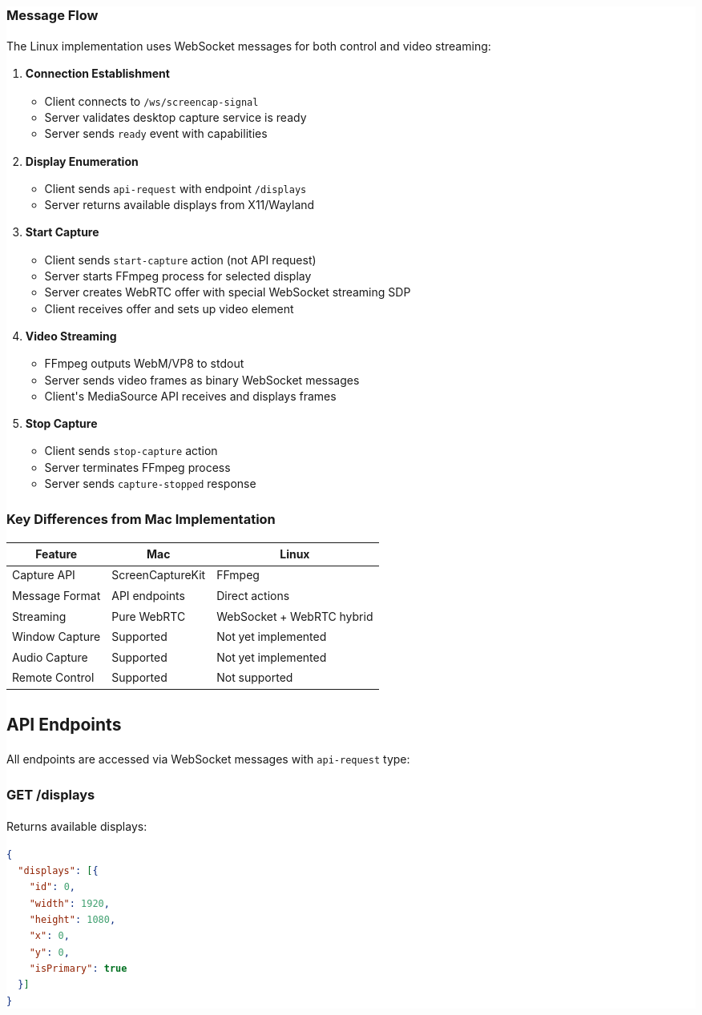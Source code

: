 ### Message Flow

The Linux implementation uses WebSocket messages for both control and video streaming:

1. **Connection Establishment**
   - Client connects to `/ws/screencap-signal`
   - Server validates desktop capture service is ready
   - Server sends `ready` event with capabilities

2. **Display Enumeration**
   - Client sends `api-request` with endpoint `/displays`
   - Server returns available displays from X11/Wayland

3. **Start Capture**
   - Client sends `start-capture` action (not API request)
   - Server starts FFmpeg process for selected display
   - Server creates WebRTC offer with special WebSocket streaming SDP
   - Client receives offer and sets up video element

4. **Video Streaming**
   - FFmpeg outputs WebM/VP8 to stdout
   - Server sends video frames as binary WebSocket messages
   - Client's MediaSource API receives and displays frames

5. **Stop Capture**
   - Client sends `stop-capture` action
   - Server terminates FFmpeg process
   - Server sends `capture-stopped` response

### Key Differences from Mac Implementation

| Feature | Mac | Linux |
|---------|-----|-------|
| Capture API | ScreenCaptureKit | FFmpeg |
| Message Format | API endpoints | Direct actions |
| Streaming | Pure WebRTC | WebSocket + WebRTC hybrid |
| Window Capture | Supported | Not yet implemented |
| Audio Capture | Supported | Not yet implemented |
| Remote Control | Supported | Not supported |

## API Endpoints

All endpoints are accessed via WebSocket messages with `api-request` type:

### GET /displays
Returns available displays:
```json
{
  "displays": [{
    "id": 0,
    "width": 1920,
    "height": 1080,
    "x": 0,
    "y": 0,
    "isPrimary": true
  }]
}
```
